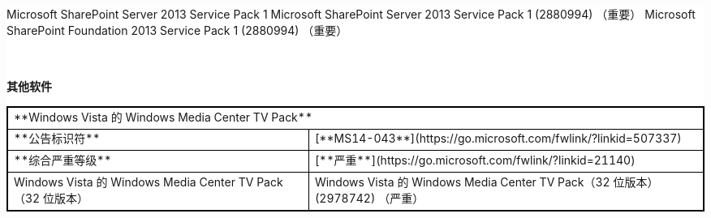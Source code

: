 </td>
</tr>
<tr>
<td style="border:1px solid black;">
Microsoft SharePoint Server 2013 Service Pack 1

</td>
<td style="border:1px solid black;">
Microsoft SharePoint Server 2013 Service Pack 1  
(2880994)  
（重要）  
Microsoft SharePoint Foundation 2013 Service Pack 1  
(2880994)  
（重要）

</td>
</tr>
</table>

 

**其他软件**

<p> </p>
<table style="border:1px solid black;">
<tr>
<td style="border:1px solid black;" colspan="2">
**Windows Vista 的 Windows Media Center TV Pack**

</td>
</tr>
<tr>
<td style="border:1px solid black;">
**公告标识符**

</td>
<td style="border:1px solid black;">
[**MS14-043**](https://go.microsoft.com/fwlink/?linkid=507337)

</td>
</tr>
<tr>
<td style="border:1px solid black;">
**综合严重等级**

</td>
<td style="border:1px solid black;">
[**严重**](https://go.microsoft.com/fwlink/?linkid=21140)

</td>
</tr>
<tr>
<td style="border:1px solid black;">
Windows Vista 的 Windows Media Center TV Pack（32 位版本）

</td>
<td style="border:1px solid black;">
Windows Vista 的 Windows Media Center TV Pack（32 位版本）  
(2978742)  
（严重）
